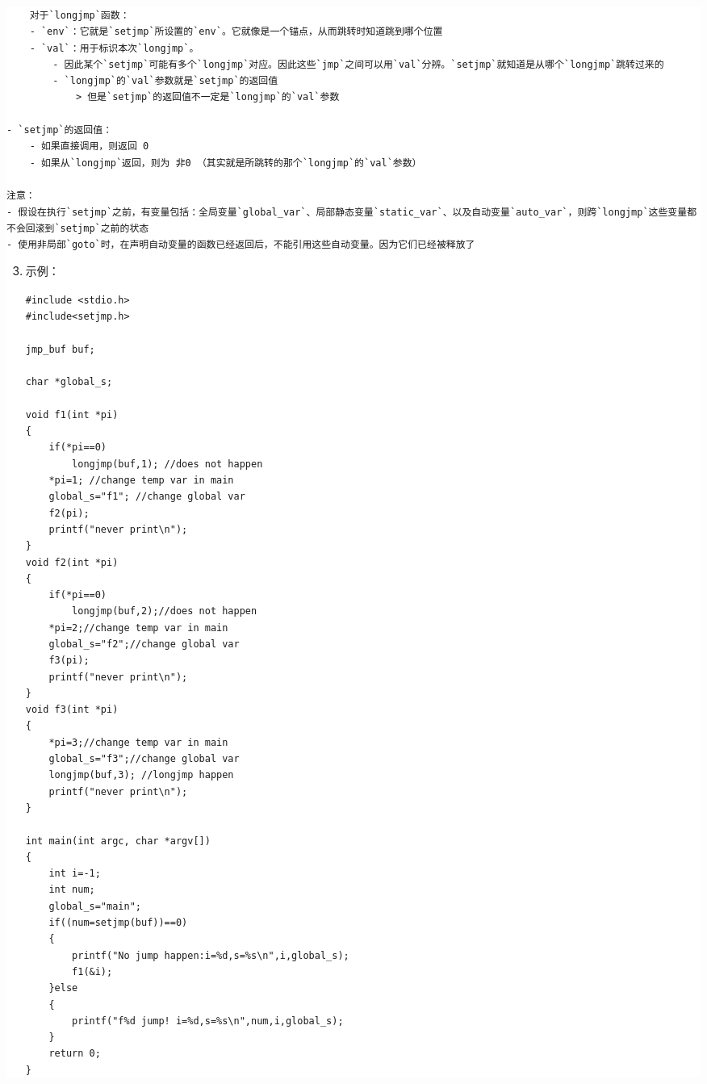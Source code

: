 		对于`longjmp`函数：
		- `env`：它就是`setjmp`所设置的`env`。它就像是一个锚点，从而跳转时知道跳到哪个位置
		- `val`：用于标识本次`longjmp`。
			- 因此某个`setjmp`可能有多个`longjmp`对应。因此这些`jmp`之间可以用`val`分辨。`setjmp`就知道是从哪个`longjmp`跳转过来的
			- `longjmp`的`val`参数就是`setjmp`的返回值
				> 但是`setjmp`的返回值不一定是`longjmp`的`val`参数

	- `setjmp`的返回值：
		- 如果直接调用，则返回 0
		- 如果从`longjmp`返回，则为 非0 （其实就是所跳转的那个`longjmp`的`val`参数）

	注意：
	- 假设在执行`setjmp`之前，有变量包括：全局变量`global_var`、局部静态变量`static_var`、以及自动变量`auto_var`，则跨`longjmp`这些变量都不会回滚到`setjmp`之前的状态
	- 使用非局部`goto`时，在声明自动变量的函数已经返回后，不能引用这些自动变量。因为它们已经被释放了


3. 示例：

	```
	#include <stdio.h>
	#include<setjmp.h>

	jmp_buf buf;

	char *global_s;

	void f1(int *pi)
	{
    	if(*pi==0)
        	longjmp(buf,1); //does not happen
    	*pi=1; //change temp var in main
    	global_s="f1"; //change global var
    	f2(pi);
    	printf("never print\n");
	}
	void f2(int *pi)
	{
    	if(*pi==0)
        	longjmp(buf,2);//does not happen
    	*pi=2;//change temp var in main
    	global_s="f2";//change global var
    	f3(pi);
    	printf("never print\n");
	}
	void f3(int *pi)
	{
    	*pi=3;//change temp var in main
    	global_s="f3";//change global var
    	longjmp(buf,3); //longjmp happen
    	printf("never print\n");
	}

	int main(int argc, char *argv[])
	{
    	int i=-1;
    	int num;
    	global_s="main";
    	if((num=setjmp(buf))==0)
    	{
       		printf("No jump happen:i=%d,s=%s\n",i,global_s);
        	f1(&i);
    	}else
    	{
        	printf("f%d jump! i=%d,s=%s\n",num,i,global_s);
    	}
    	return 0;
	}